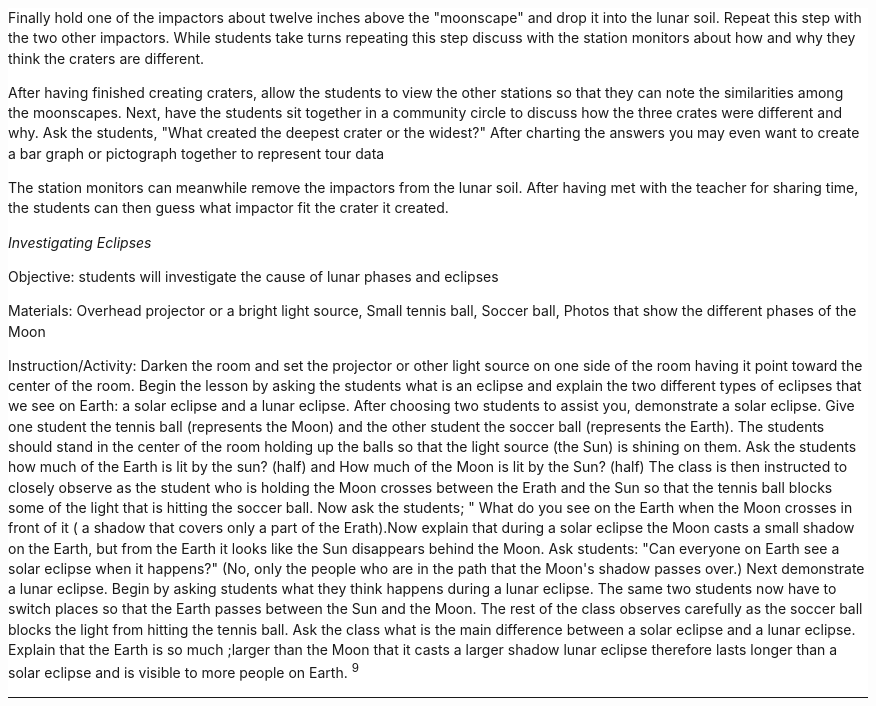  </p>
 <p>
  Finally hold one of the impactors about twelve inches above the "moonscape" and drop it into the lunar soil. Repeat this step with the two other impactors. While students take turns repeating this step discuss with the station monitors about how and why they think the craters are different.
 </p>
<p>
  After having finished creating craters, allow the students to view the other stations so that they can note the similarities among the moonscapes. Next, have the students sit together in a community circle to discuss how the three crates were different and why. Ask the students, "What created the deepest crater or the widest?" After charting the answers you may even want to create a bar graph or pictograph together to represent tour data
 </p>
<p>
  The station monitors can meanwhile remove the impactors from the lunar soil. After having met with the teacher for sharing time, the students can then guess what impactor fit the crater it created.
 </p>
 <p>
  <b>
  </b>
 </p>
<p>
  <i>
   Investigating Eclipses
  </i>
 </p>
<p>
  Objective: students will investigate the cause of lunar phases and eclipses
 </p>
<p>
  Materials: Overhead projector or a bright light source, Small tennis ball, Soccer ball, Photos that show the different phases of the Moon
 </p>
<p>
  Instruction/Activity: Darken the room and set the projector or other light source on one side of the room having it point toward the center of the room. Begin the lesson by asking the students what is an eclipse and explain the two different types of eclipses that we see on Earth: a solar eclipse and a lunar eclipse. After choosing two students to assist you, demonstrate a solar eclipse. Give one student the tennis ball (represents the Moon) and the other student the soccer ball (represents the Earth). The students should stand in the center of the room holding up the balls so that the light source (the Sun) is shining on them. Ask the students how much of the Earth is lit by the sun? (half) and How much of the Moon is lit by the Sun? (half) The class is then instructed to closely observe as the student who is holding the Moon crosses between the Erath and the Sun so that the tennis ball blocks some of the light that is hitting the soccer ball. Now ask the students; " What do you see on the Earth when the Moon crosses in front of it ( a shadow that covers only a part of the Erath).Now explain that during a solar eclipse the Moon casts a small shadow on the Earth, but from the Earth it looks like the Sun disappears behind the Moon. Ask students: "Can everyone on Earth see a solar eclipse when it happens?" (No, only the people who are in the path that the Moon's shadow passes over.) Next demonstrate a lunar eclipse. Begin by asking students what they think happens during a lunar eclipse. The same two students now have to switch places so that the Earth passes between the Sun and the Moon. The rest of the class observes carefully as the soccer ball blocks the light from hitting the tennis ball. Ask the class what is the main difference between a solar eclipse and a lunar eclipse. Explain that the Earth is so much ;larger than the Moon that it casts a larger shadow lunar eclipse therefore lasts longer than a solar eclipse and is visible to more people on Earth.
  <sup>
   9
  </sup>
 </p>
 <p>
  <b>
  </b>
 </p>
<hr/>
 <h2>